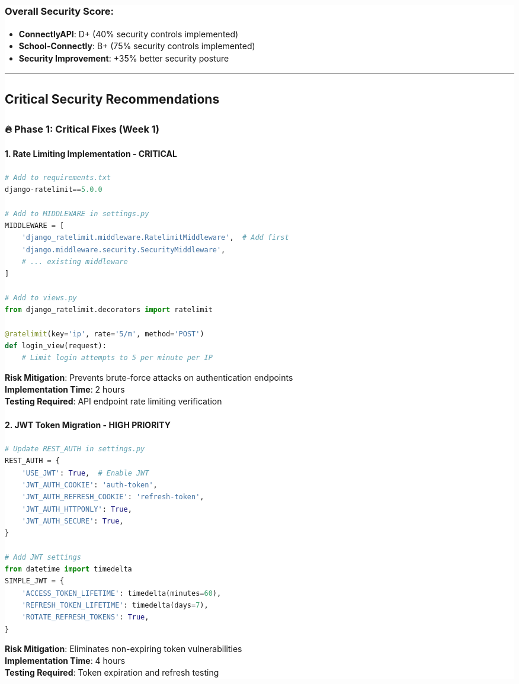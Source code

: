 ### **Overall Security Score:**
- **ConnectlyAPI**: D+ (40% security controls implemented)
- **School-Connectly**: B+ (75% security controls implemented)
- **Security Improvement**: +35% better security posture

---

## Critical Security Recommendations

### **🔥 Phase 1: Critical Fixes (Week 1)**

#### **1. Rate Limiting Implementation - CRITICAL**
```python
# Add to requirements.txt
django-ratelimit==5.0.0

# Add to MIDDLEWARE in settings.py
MIDDLEWARE = [
    'django_ratelimit.middleware.RatelimitMiddleware',  # Add first
    'django.middleware.security.SecurityMiddleware',
    # ... existing middleware
]

# Add to views.py
from django_ratelimit.decorators import ratelimit

@ratelimit(key='ip', rate='5/m', method='POST')
def login_view(request):
    # Limit login attempts to 5 per minute per IP
```
**Risk Mitigation**: Prevents brute-force attacks on authentication endpoints  
**Implementation Time**: 2 hours  
**Testing Required**: API endpoint rate limiting verification

#### **2. JWT Token Migration - HIGH PRIORITY**
```python
# Update REST_AUTH in settings.py
REST_AUTH = {
    'USE_JWT': True,  # Enable JWT
    'JWT_AUTH_COOKIE': 'auth-token',
    'JWT_AUTH_REFRESH_COOKIE': 'refresh-token',
    'JWT_AUTH_HTTPONLY': True,
    'JWT_AUTH_SECURE': True,
}

# Add JWT settings
from datetime import timedelta
SIMPLE_JWT = {
    'ACCESS_TOKEN_LIFETIME': timedelta(minutes=60),
    'REFRESH_TOKEN_LIFETIME': timedelta(days=7),
    'ROTATE_REFRESH_TOKENS': True,
}
```
**Risk Mitigation**: Eliminates non-expiring token vulnerabilities  
**Implementation Time**: 4 hours  
**Testing Required**: Token expiration and refresh testing
